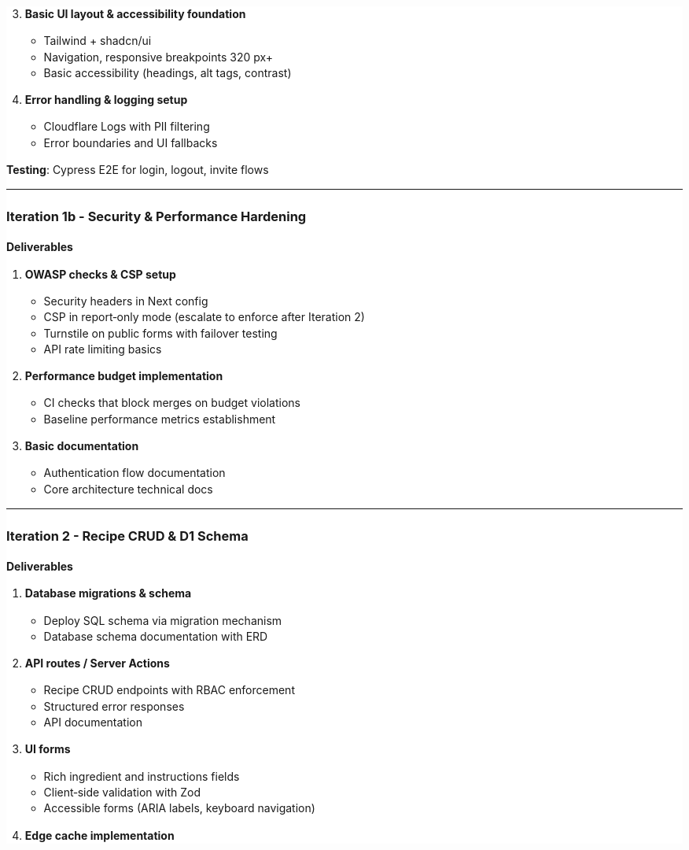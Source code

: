 3. **Basic UI layout & accessibility foundation**

   * Tailwind + shadcn/ui
   * Navigation, responsive breakpoints 320 px+
   * Basic accessibility (headings, alt tags, contrast)

4. **Error handling & logging setup**

   * Cloudflare Logs with PII filtering
   * Error boundaries and UI fallbacks

**Testing**: Cypress E2E for login, logout, invite flows

---

### Iteration 1b - Security & Performance Hardening

**Deliverables**

1. **OWASP checks & CSP setup**

   * Security headers in Next config
   * CSP in report‑only mode (escalate to enforce after Iteration 2)
   * Turnstile on public forms with failover testing
   * API rate limiting basics

2. **Performance budget implementation**

   * CI checks that block merges on budget violations
   * Baseline performance metrics establishment

3. **Basic documentation**

   * Authentication flow documentation
   * Core architecture technical docs

---

### Iteration 2 - Recipe CRUD & D1 Schema

**Deliverables**

1. **Database migrations & schema**

   * Deploy SQL schema via migration mechanism
   * Database schema documentation with ERD

2. **API routes / Server Actions**

   * Recipe CRUD endpoints with RBAC enforcement
   * Structured error responses
   * API documentation

3. **UI forms**

   * Rich ingredient and instructions fields
   * Client‑side validation with Zod
   * Accessible forms (ARIA labels, keyboard navigation)

4. **Edge cache implementation**
